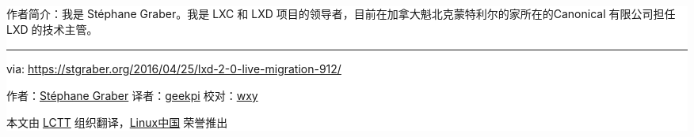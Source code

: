 
作者简介：我是 Stéphane Graber。我是 LXC 和 LXD 项目的领导者，目前在加拿大魁北克蒙特利尔的家所在的Canonical 有限公司担任 LXD 的技术主管。




---


via: <https://stgraber.org/2016/04/25/lxd-2-0-live-migration-912/>


作者：[Stéphane Graber](https://www.stgraber.org/author/stgraber/) 译者：[geekpi](https://github.com/geekpi) 校对：[wxy](https://github.com/wxy)


本文由 [LCTT](https://github.com/LCTT/TranslateProject) 组织翻译，[Linux中国](https://linux.cn/) 荣誉推出